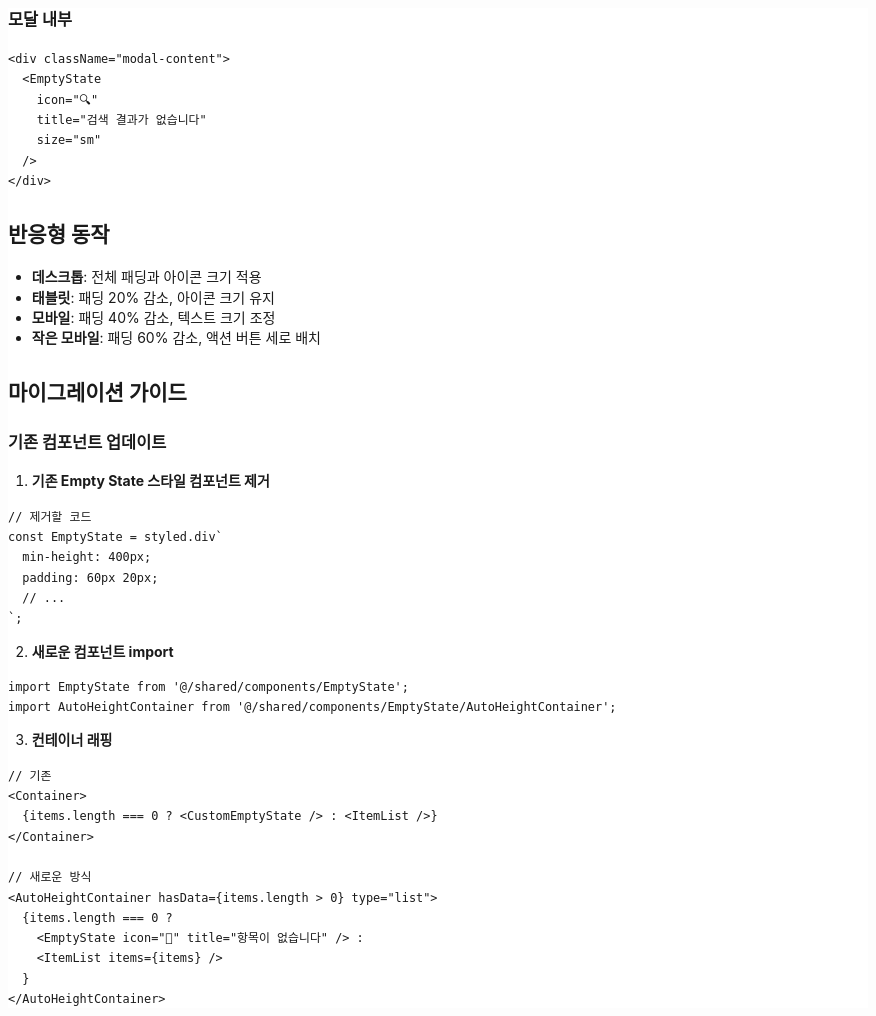 ### 모달 내부
```tsx
<div className="modal-content">
  <EmptyState
    icon="🔍"
    title="검색 결과가 없습니다"
    size="sm"
  />
</div>
```

## 반응형 동작

- **데스크톱**: 전체 패딩과 아이콘 크기 적용
- **태블릿**: 패딩 20% 감소, 아이콘 크기 유지
- **모바일**: 패딩 40% 감소, 텍스트 크기 조정
- **작은 모바일**: 패딩 60% 감소, 액션 버튼 세로 배치

## 마이그레이션 가이드

### 기존 컴포넌트 업데이트

1. **기존 Empty State 스타일 컴포넌트 제거**
```tsx
// 제거할 코드
const EmptyState = styled.div`
  min-height: 400px;
  padding: 60px 20px;
  // ...
`;
```

2. **새로운 컴포넌트 import**
```tsx
import EmptyState from '@/shared/components/EmptyState';
import AutoHeightContainer from '@/shared/components/EmptyState/AutoHeightContainer';
```

3. **컨테이너 래핑**
```tsx
// 기존
<Container>
  {items.length === 0 ? <CustomEmptyState /> : <ItemList />}
</Container>

// 새로운 방식
<AutoHeightContainer hasData={items.length > 0} type="list">
  {items.length === 0 ? 
    <EmptyState icon="📝" title="항목이 없습니다" /> : 
    <ItemList items={items} />
  }
</AutoHeightContainer>
```
